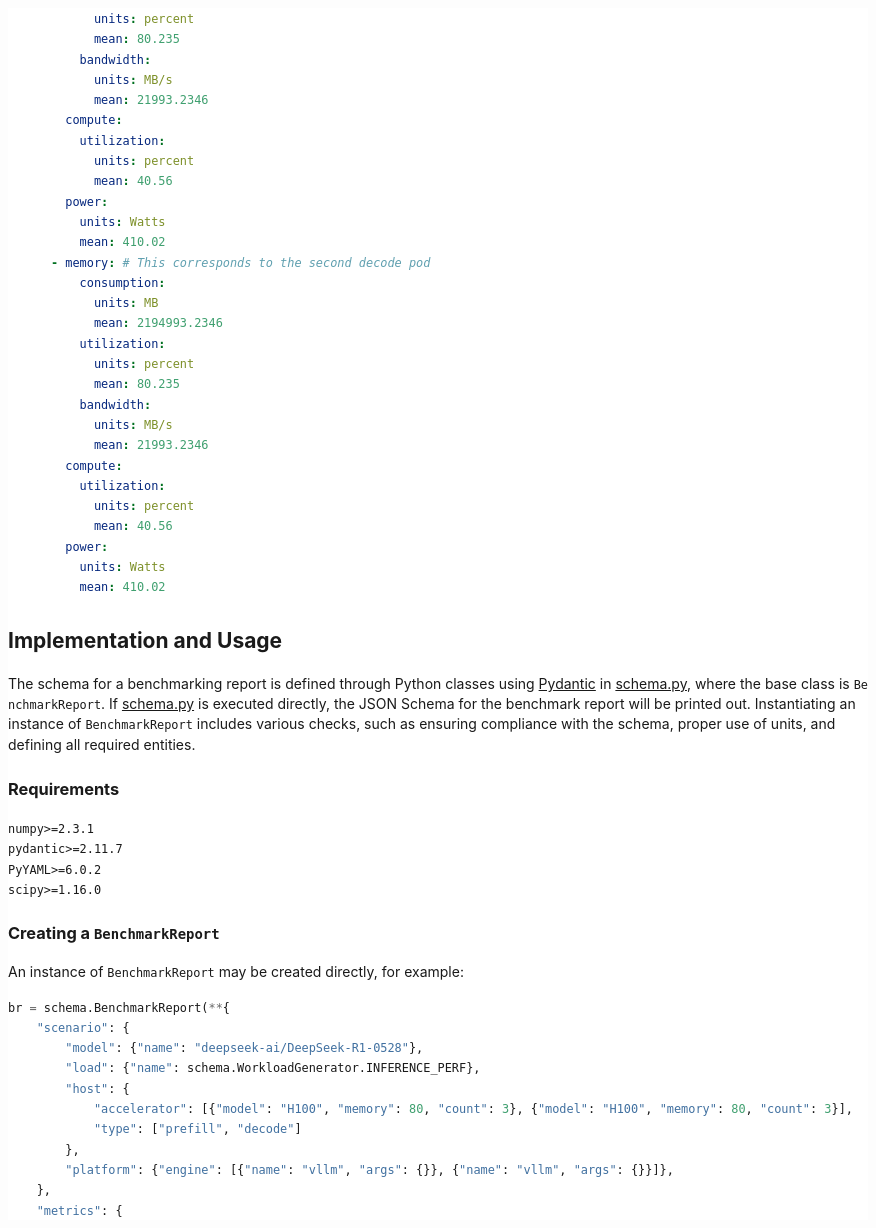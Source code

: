 ```yaml
            units: percent
            mean: 80.235
          bandwidth:
            units: MB/s
            mean: 21993.2346
        compute:
          utilization:
            units: percent
            mean: 40.56
        power:
          units: Watts
          mean: 410.02
      - memory: # This corresponds to the second decode pod
          consumption:
            units: MB
            mean: 2194993.2346
          utilization:
            units: percent
            mean: 80.235
          bandwidth:
            units: MB/s
            mean: 21993.2346
        compute:
          utilization:
            units: percent
            mean: 40.56
        power:
          units: Watts
          mean: 410.02
```

## Implementation and Usage

The schema for a benchmarking report is defined through Python classes using [Pydantic](https://docs.pydantic.dev/latest/) in [schema.py](schema.py), where the base class is `BenchmarkReport`. If [schema.py](schema.py) is executed directly, the JSON Schema for the benchmark report will be printed out. Instantiating an instance of `BenchmarkReport` includes various checks, such as ensuring compliance with the schema, proper use of units, and defining all required entities.

### Requirements

```
numpy>=2.3.1
pydantic>=2.11.7
PyYAML>=6.0.2
scipy>=1.16.0
```

### Creating a `BenchmarkReport`

An instance of `BenchmarkReport` may be created directly, for example:
```python
br = schema.BenchmarkReport(**{
    "scenario": {
        "model": {"name": "deepseek-ai/DeepSeek-R1-0528"},
        "load": {"name": schema.WorkloadGenerator.INFERENCE_PERF},
        "host": {
            "accelerator": [{"model": "H100", "memory": 80, "count": 3}, {"model": "H100", "memory": 80, "count": 3}],
            "type": ["prefill", "decode"]
        },
        "platform": {"engine": [{"name": "vllm", "args": {}}, {"name": "vllm", "args": {}}]},
    },
    "metrics": {
```